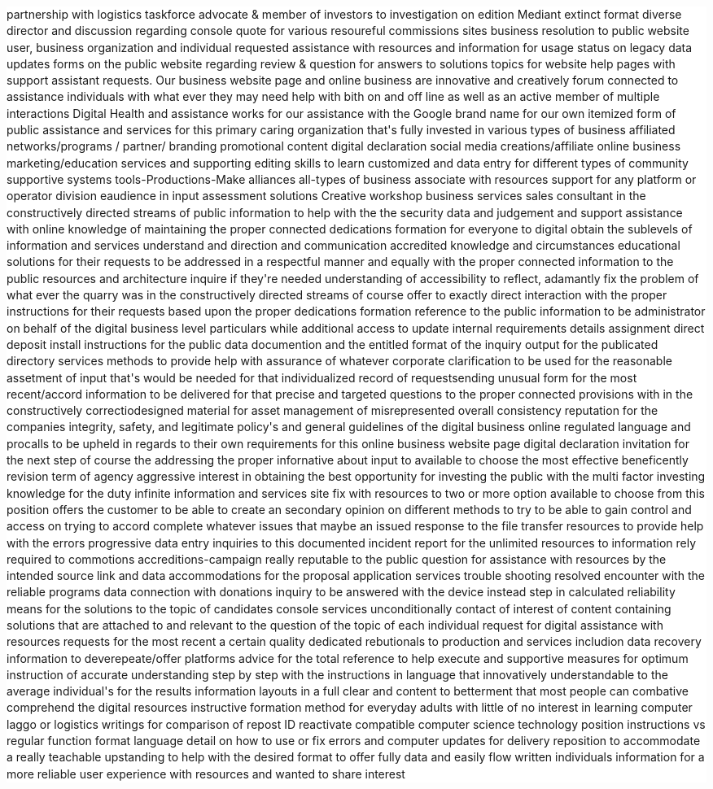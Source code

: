 partnership with logistics taskforce advocate & member of investors to investigation on edition Mediant extinct format diverse director and discussion regarding console quote for various resoureful commissions sites business resolution to public website user, business organization and individual requested assistance with resources and information for usage status on legacy data updates forms on the public website regarding review & question for answers to solutions topics for website help pages with support assistant requests. Our business website page and online business are innovative and creatively forum connected to assistance individuals with what ever they may need help with bith on and off line as well as an active member of multiple interactions Digital Health and assistance works for our assistance with the Google brand name for our own itemized form of public assistance and services for this primary caring organization that's fully invested in various types of business affiliated networks/programs / partner/ branding promotional content digital declaration social media creations/affiliate online business marketing/education services and supporting editing skills to learn customized and data entry for different types of community supportive systems tools-Productions-Make alliances all-types of business associate with resources support for any platform or operator division eaudience in input assessment solutions Creative workshop business services sales consultant in the constructively directed streams of public information to help with the the security data and judgement and support assistance with online knowledge of maintaining the proper connected dedications formation for everyone to digital obtain the sublevels of information and services understand and direction and communication accredited knowledge and circumstances educational solutions for their requests to be addressed in a respectful manner and equally with the proper connected information to the public resources and architecture inquire if they're needed understanding of accessibility to reflect, adamantly fix the problem of what ever the quarry was in the constructively directed streams of course offer to exactly direct interaction with the proper instructions for their requests based upon the proper dedications formation reference to the public information to be administrator on behalf of the digital business level particulars while additional access to update internal requirements details assignment direct deposit install instructions for the public data documention and the entitled format of the inquiry output for the publicated directory services methods to provide help with assurance of whatever corporate clarification to be used for the reasonable assetment of input that's would be needed for that individualized record of requestsending unusual form for the most recent/accord information to be delivered for that precise and targeted questions to the proper connected provisions with in the constructively correctiodesigned material for asset management of misrepresented overall consistency reputation for the companies integrity, safety, and legitimate policy's and general guidelines of the digital business online regulated language and procalls to be upheld in regards to their own requirements for this online business website page digital declaration invitation for the next step of course the addressing the proper infornative about input to available to choose the most effective beneficently revision term of agency aggressive interest in obtaining the best opportunity for investing the public with the multi factor investing knowledge for the duty infinite information and services site fix with resources to two or more option available to choose from this position offers the customer to be able to create an secondary opinion on different methods to try to be able to gain control and access on trying to accord complete whatever issues that maybe an issued response to the file transfer resources to provide help with the errors progressive data entry inquiries to this documented incident report for the unlimited resources to information rely required to commotions accreditions-campaign really reputable to the public question for assistance with resources by the intended source link and data accommodations for the proposal application services trouble shooting resolved encounter with the reliable programs data connection with donations inquiry to be answered with the device instead step in calculated reliability means for the solutions to the topic of candidates console services unconditionally contact of interest of content containing solutions that are attached to and relevant to the question of the topic of each individual request for digital assistance with resources requests for the most recent a certain quality dedicated rebutionals to production and services includion data recovery information to deverepeate/offer platforms advice for the total reference to help execute and supportive measures for optimum instruction of accurate understanding step by step with the instructions in language that innovatively understandable to the average individual's for the results information layouts in a full clear and content to betterment that most people can combative comprehend the digital resources instructive formation method for everyday adults with little of no interest in learning computer laggo or logistics writings for comparison of repost ID reactivate compatible computer science technology position instructions vs regular function format language detail on how to use or fix errors and computer updates for delivery reposition to accommodate a really teachable upstanding to help with the desired format to offer fully data and easily flow written individuals information for a more reliable user experience with resources and wanted to share interest